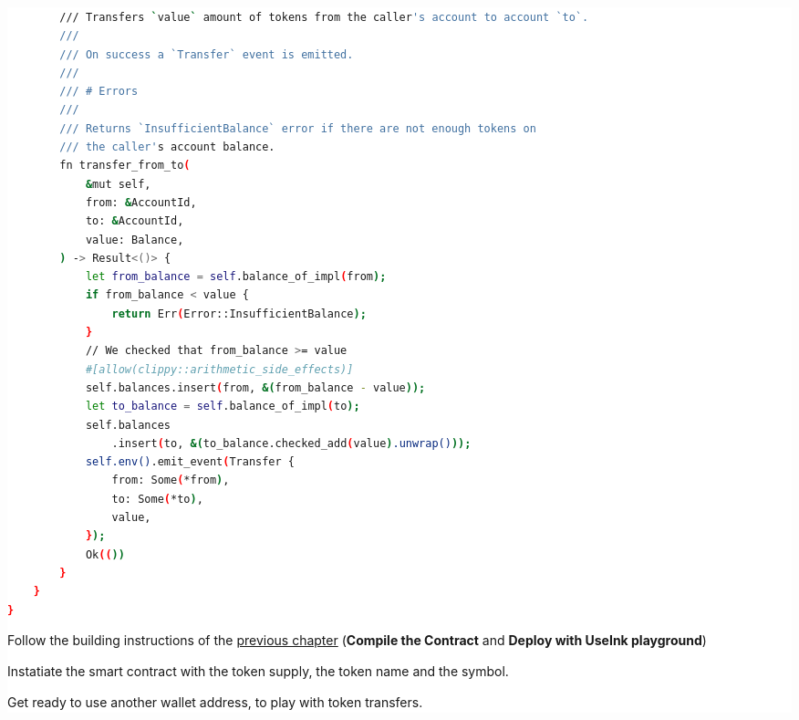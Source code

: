 ```sh
        /// Transfers `value` amount of tokens from the caller's account to account `to`.
        ///
        /// On success a `Transfer` event is emitted.
        ///
        /// # Errors
        ///
        /// Returns `InsufficientBalance` error if there are not enough tokens on
        /// the caller's account balance.
        fn transfer_from_to(
            &mut self,
            from: &AccountId,
            to: &AccountId,
            value: Balance,
        ) -> Result<()> {
            let from_balance = self.balance_of_impl(from);
            if from_balance < value {
                return Err(Error::InsufficientBalance);
            }
            // We checked that from_balance >= value
            #[allow(clippy::arithmetic_side_effects)]
            self.balances.insert(from, &(from_balance - value));
            let to_balance = self.balance_of_impl(to);
            self.balances
                .insert(to, &(to_balance.checked_add(value).unwrap()));
            self.env().emit_event(Transfer {
                from: Some(*from),
                to: Some(*to),
                value,
            });
            Ok(())
        }
    }
}
```

Follow the building instructions of the [previous chapter](../200/2001.md) (**Compile the Contract** and **Deploy with UseInk playground**)

Instatiate the smart contract with the token supply, the token name and the symbol.

Get ready to use another wallet address, to play with token transfers.


